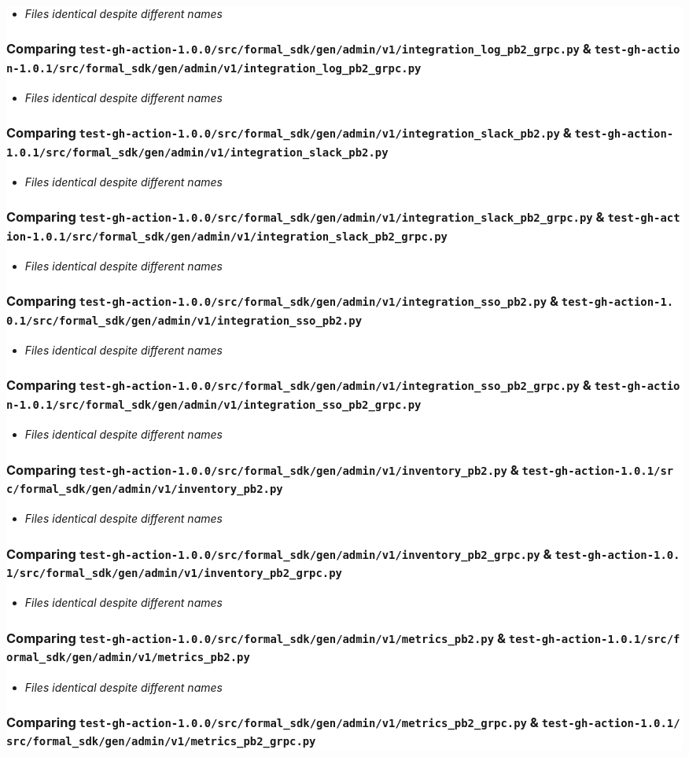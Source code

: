  * *Files identical despite different names*

### Comparing `test-gh-action-1.0.0/src/formal_sdk/gen/admin/v1/integration_log_pb2_grpc.py` & `test-gh-action-1.0.1/src/formal_sdk/gen/admin/v1/integration_log_pb2_grpc.py`

 * *Files identical despite different names*

### Comparing `test-gh-action-1.0.0/src/formal_sdk/gen/admin/v1/integration_slack_pb2.py` & `test-gh-action-1.0.1/src/formal_sdk/gen/admin/v1/integration_slack_pb2.py`

 * *Files identical despite different names*

### Comparing `test-gh-action-1.0.0/src/formal_sdk/gen/admin/v1/integration_slack_pb2_grpc.py` & `test-gh-action-1.0.1/src/formal_sdk/gen/admin/v1/integration_slack_pb2_grpc.py`

 * *Files identical despite different names*

### Comparing `test-gh-action-1.0.0/src/formal_sdk/gen/admin/v1/integration_sso_pb2.py` & `test-gh-action-1.0.1/src/formal_sdk/gen/admin/v1/integration_sso_pb2.py`

 * *Files identical despite different names*

### Comparing `test-gh-action-1.0.0/src/formal_sdk/gen/admin/v1/integration_sso_pb2_grpc.py` & `test-gh-action-1.0.1/src/formal_sdk/gen/admin/v1/integration_sso_pb2_grpc.py`

 * *Files identical despite different names*

### Comparing `test-gh-action-1.0.0/src/formal_sdk/gen/admin/v1/inventory_pb2.py` & `test-gh-action-1.0.1/src/formal_sdk/gen/admin/v1/inventory_pb2.py`

 * *Files identical despite different names*

### Comparing `test-gh-action-1.0.0/src/formal_sdk/gen/admin/v1/inventory_pb2_grpc.py` & `test-gh-action-1.0.1/src/formal_sdk/gen/admin/v1/inventory_pb2_grpc.py`

 * *Files identical despite different names*

### Comparing `test-gh-action-1.0.0/src/formal_sdk/gen/admin/v1/metrics_pb2.py` & `test-gh-action-1.0.1/src/formal_sdk/gen/admin/v1/metrics_pb2.py`

 * *Files identical despite different names*

### Comparing `test-gh-action-1.0.0/src/formal_sdk/gen/admin/v1/metrics_pb2_grpc.py` & `test-gh-action-1.0.1/src/formal_sdk/gen/admin/v1/metrics_pb2_grpc.py`
